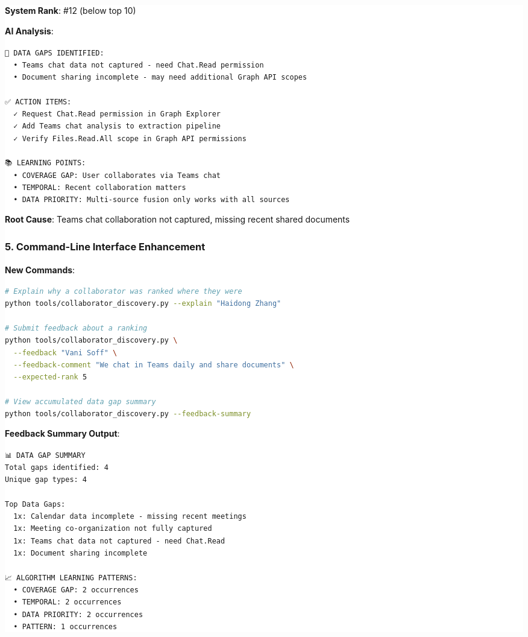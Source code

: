 **System Rank**: #12 (below top 10)

**AI Analysis**:
```
🔴 DATA GAPS IDENTIFIED:
  • Teams chat data not captured - need Chat.Read permission
  • Document sharing incomplete - may need additional Graph API scopes

✅ ACTION ITEMS:
  ✓ Request Chat.Read permission in Graph Explorer
  ✓ Add Teams chat analysis to extraction pipeline
  ✓ Verify Files.Read.All scope in Graph API permissions

📚 LEARNING POINTS:
  • COVERAGE GAP: User collaborates via Teams chat
  • TEMPORAL: Recent collaboration matters
  • DATA PRIORITY: Multi-source fusion only works with all sources
```

**Root Cause**: Teams chat collaboration not captured, missing recent shared documents

### 5. Command-Line Interface Enhancement

**New Commands**:

```bash
# Explain why a collaborator was ranked where they were
python tools/collaborator_discovery.py --explain "Haidong Zhang"

# Submit feedback about a ranking
python tools/collaborator_discovery.py \
  --feedback "Vani Soff" \
  --feedback-comment "We chat in Teams daily and share documents" \
  --expected-rank 5

# View accumulated data gap summary
python tools/collaborator_discovery.py --feedback-summary
```

**Feedback Summary Output**:
```
📊 DATA GAP SUMMARY
Total gaps identified: 4
Unique gap types: 4

Top Data Gaps:
  1x: Calendar data incomplete - missing recent meetings
  1x: Meeting co-organization not fully captured
  1x: Teams chat data not captured - need Chat.Read
  1x: Document sharing incomplete

📈 ALGORITHM LEARNING PATTERNS:
  • COVERAGE GAP: 2 occurrences
  • TEMPORAL: 2 occurrences  
  • DATA PRIORITY: 2 occurrences
  • PATTERN: 1 occurrences
```
